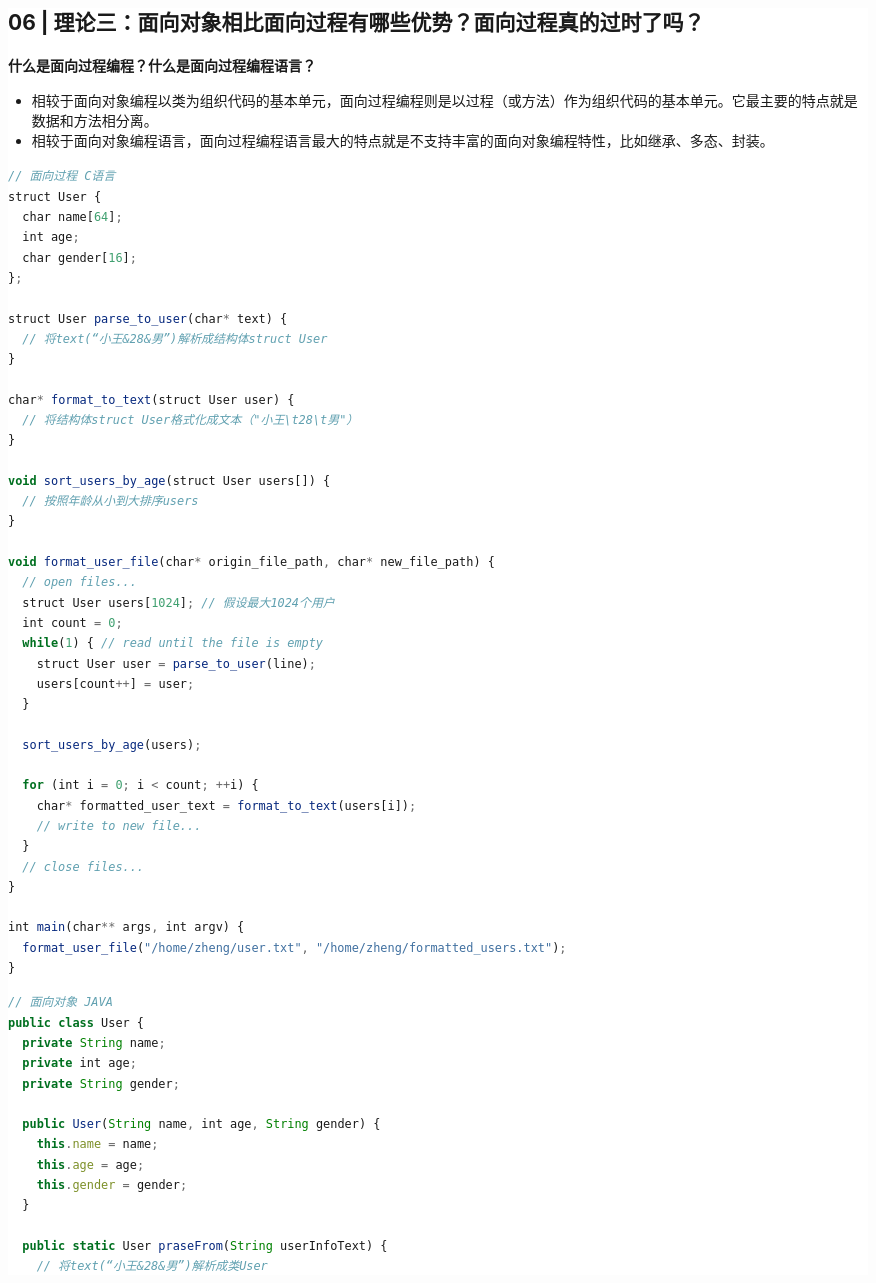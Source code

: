 ## 06 | 理论三：面向对象相比面向过程有哪些优势？面向过程真的过时了吗？

**什么是面向过程编程？什么是面向过程编程语言？**

- 相较于面向对象编程以类为组织代码的基本单元，面向过程编程则是以过程（或方法）作为组织代码的基本单元。它最主要的特点就是数据和方法相分离。
- 相较于面向对象编程语言，面向过程编程语言最大的特点就是不支持丰富的面向对象编程特性，比如继承、多态、封装。

```js
// 面向过程 C语言
struct User {
  char name[64];
  int age;
  char gender[16];
};

struct User parse_to_user(char* text) {
  // 将text(“小王&28&男”)解析成结构体struct User
}

char* format_to_text(struct User user) {
  // 将结构体struct User格式化成文本（"小王\t28\t男"）
}

void sort_users_by_age(struct User users[]) {
  // 按照年龄从小到大排序users
}

void format_user_file(char* origin_file_path, char* new_file_path) {
  // open files...
  struct User users[1024]; // 假设最大1024个用户
  int count = 0;
  while(1) { // read until the file is empty
    struct User user = parse_to_user(line);
    users[count++] = user;
  }
  
  sort_users_by_age(users);
  
  for (int i = 0; i < count; ++i) {
    char* formatted_user_text = format_to_text(users[i]);
    // write to new file...
  }
  // close files...
}

int main(char** args, int argv) {
  format_user_file("/home/zheng/user.txt", "/home/zheng/formatted_users.txt");
}
```

```js
// 面向对象 JAVA
public class User {
  private String name;
  private int age;
  private String gender;
  
  public User(String name, int age, String gender) {
    this.name = name;
    this.age = age;
    this.gender = gender;
  }
  
  public static User praseFrom(String userInfoText) {
    // 将text(“小王&28&男”)解析成类User
```